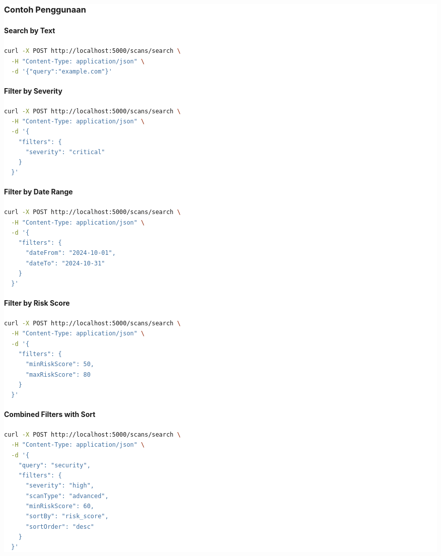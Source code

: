 ### Contoh Penggunaan

#### Search by Text
```bash
curl -X POST http://localhost:5000/scans/search \
  -H "Content-Type: application/json" \
  -d '{"query":"example.com"}'
```

#### Filter by Severity
```bash
curl -X POST http://localhost:5000/scans/search \
  -H "Content-Type: application/json" \
  -d '{
    "filters": {
      "severity": "critical"
    }
  }'
```

#### Filter by Date Range
```bash
curl -X POST http://localhost:5000/scans/search \
  -H "Content-Type: application/json" \
  -d '{
    "filters": {
      "dateFrom": "2024-10-01",
      "dateTo": "2024-10-31"
    }
  }'
```

#### Filter by Risk Score
```bash
curl -X POST http://localhost:5000/scans/search \
  -H "Content-Type: application/json" \
  -d '{
    "filters": {
      "minRiskScore": 50,
      "maxRiskScore": 80
    }
  }'
```

#### Combined Filters with Sort
```bash
curl -X POST http://localhost:5000/scans/search \
  -H "Content-Type: application/json" \
  -d '{
    "query": "security",
    "filters": {
      "severity": "high",
      "scanType": "advanced",
      "minRiskScore": 60,
      "sortBy": "risk_score",
      "sortOrder": "desc"
    }
  }'
```
